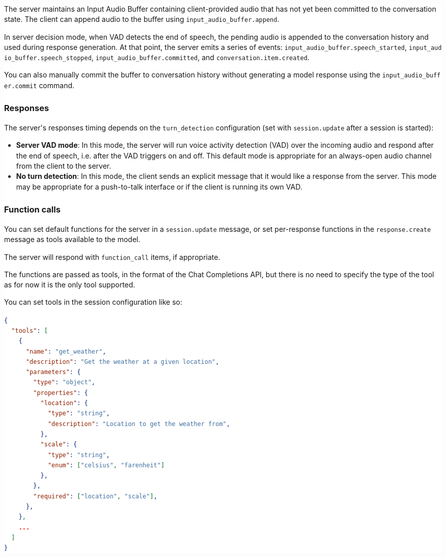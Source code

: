 The server maintains an Input Audio Buffer containing client-provided audio that has not yet been committed to the conversation state. The client can append audio to the buffer using `input_audio_buffer.append`.

In server decision mode, when VAD detects the end of speech, the pending audio is appended to the conversation history and used during response generation. At that point, the server emits a series of events: `input_audio_buffer.speech_started`, `input_audio_buffer.speech_stopped`, `input_audio_buffer.committed`, and `conversation.item.created`.

You can also manually commit the buffer to conversation history without generating a model response using the `input_audio_buffer.commit` command.

### Responses

The server's responses timing depends on the `turn_detection` configuration (set with `session.update` after a session is started):

- **Server VAD mode**: In this mode, the server will run voice activity detection (VAD) over the incoming audio and respond after the end of speech, i.e. after the VAD triggers on and off. This default mode is appropriate for an always-open audio channel from the client to the server.
- **No turn detection**: In this mode, the client sends an explicit message that it would like a response from the server. This mode may be appropriate for a push-to-talk interface or if the client is running its own VAD.

### Function calls

You can set default functions for the server in a `session.update` message, or set per-response functions in the `response.create` message as tools available to the model.

The server will respond with `function_call` items, if appropriate.

The functions are passed as tools, in the format of the Chat Completions API, but there is no need to specify the type of the tool as for now it is the only tool supported.

You can set tools in the session configuration like so:

```json
{
  "tools": [
    {
      "name": "get_weather",
      "description": "Get the weather at a given location",
      "parameters": {
        "type": "object",
        "properties": {
          "location": {
            "type": "string",
            "description": "Location to get the weather from",
          },
          "scale": {
            "type": "string",
            "enum": ["celsius", "farenheit"]
          },
        },
        "required": ["location", "scale"],
      },
    },
    ...
  ]
}
```
